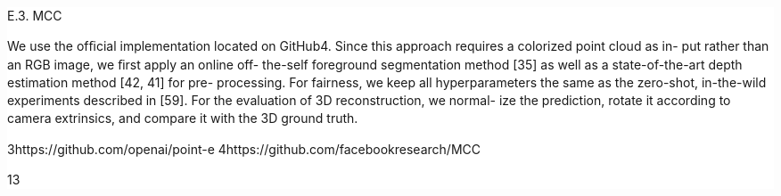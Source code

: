 E.3. MCC

We use the ofﬁcial implementation located on GitHub4.
Since this approach requires a colorized point cloud as in-
put rather than an RGB image, we ﬁrst apply an online off-
the-self foreground segmentation method [35] as well as a
state-of-the-art depth estimation method [42, 41] for pre-
processing. For fairness, we keep all hyperparameters the
same as the zero-shot, in-the-wild experiments described
in [59]. For the evaluation of 3D reconstruction, we normal-
ize the prediction, rotate it according to camera extrinsics,
and compare it with the 3D ground truth.

3https://github.com/openai/point-e
4https://github.com/facebookresearch/MCC

13


